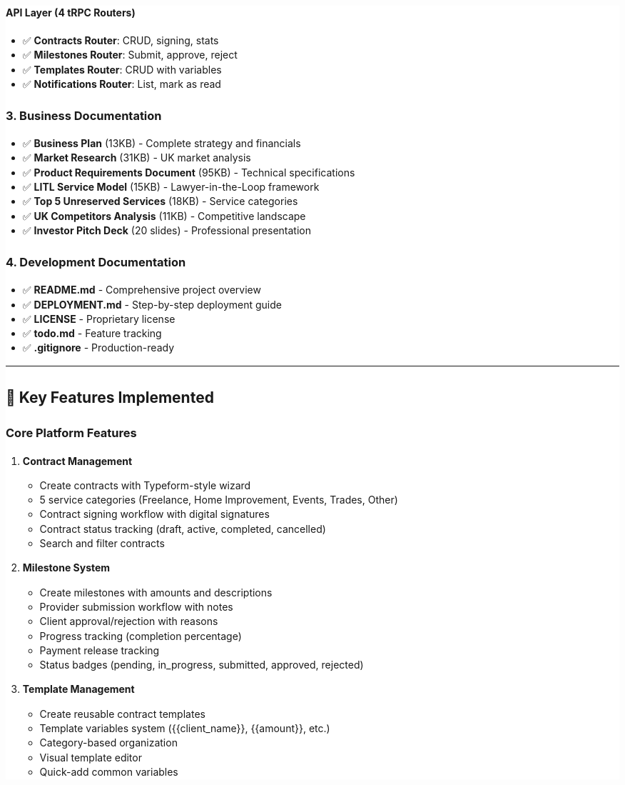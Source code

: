 #### API Layer (4 tRPC Routers)
- ✅ **Contracts Router**: CRUD, signing, stats
- ✅ **Milestones Router**: Submit, approve, reject
- ✅ **Templates Router**: CRUD with variables
- ✅ **Notifications Router**: List, mark as read

### 3. **Business Documentation**

- ✅ **Business Plan** (13KB) - Complete strategy and financials
- ✅ **Market Research** (31KB) - UK market analysis
- ✅ **Product Requirements Document** (95KB) - Technical specifications
- ✅ **LITL Service Model** (15KB) - Lawyer-in-the-Loop framework
- ✅ **Top 5 Unreserved Services** (18KB) - Service categories
- ✅ **UK Competitors Analysis** (11KB) - Competitive landscape
- ✅ **Investor Pitch Deck** (20 slides) - Professional presentation

### 4. **Development Documentation**

- ✅ **README.md** - Comprehensive project overview
- ✅ **DEPLOYMENT.md** - Step-by-step deployment guide
- ✅ **LICENSE** - Proprietary license
- ✅ **todo.md** - Feature tracking
- ✅ **.gitignore** - Production-ready

---

## 🚀 Key Features Implemented

### Core Platform Features

1. **Contract Management**
   - Create contracts with Typeform-style wizard
   - 5 service categories (Freelance, Home Improvement, Events, Trades, Other)
   - Contract signing workflow with digital signatures
   - Contract status tracking (draft, active, completed, cancelled)
   - Search and filter contracts

2. **Milestone System**
   - Create milestones with amounts and descriptions
   - Provider submission workflow with notes
   - Client approval/rejection with reasons
   - Progress tracking (completion percentage)
   - Payment release tracking
   - Status badges (pending, in_progress, submitted, approved, rejected)

3. **Template Management**
   - Create reusable contract templates
   - Template variables system ({{client_name}}, {{amount}}, etc.)
   - Category-based organization
   - Visual template editor
   - Quick-add common variables
